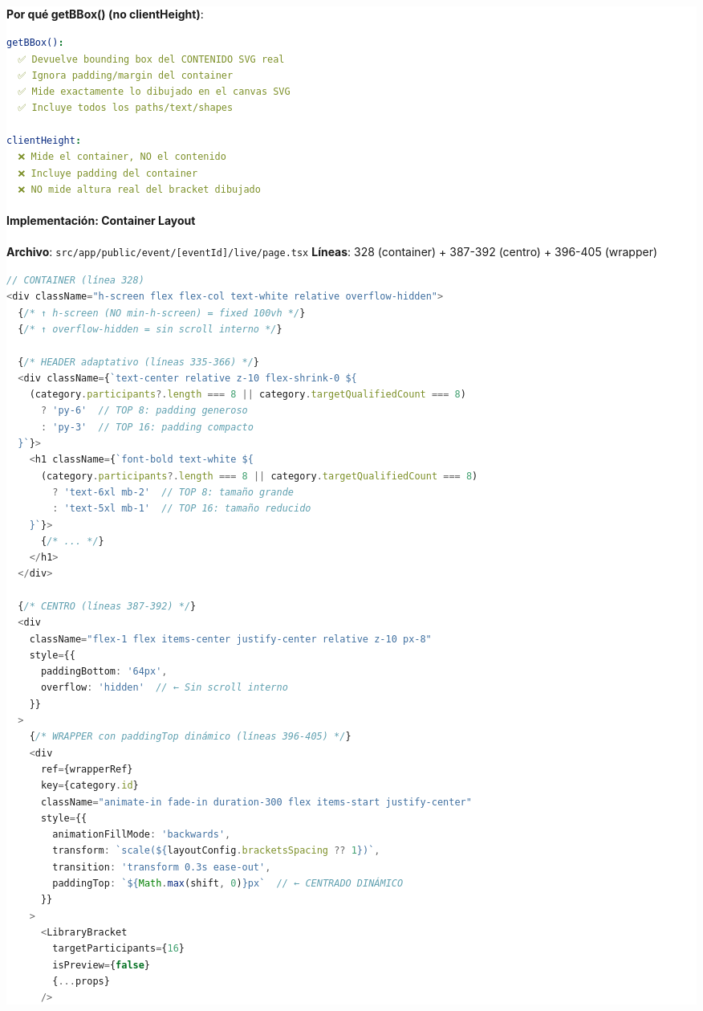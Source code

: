 **Por qué getBBox() (no clientHeight)**:
```yaml
getBBox():
  ✅ Devuelve bounding box del CONTENIDO SVG real
  ✅ Ignora padding/margin del container
  ✅ Mide exactamente lo dibujado en el canvas SVG
  ✅ Incluye todos los paths/text/shapes

clientHeight:
  ❌ Mide el container, NO el contenido
  ❌ Incluye padding del container
  ❌ NO mide altura real del bracket dibujado
```

#### Implementación: Container Layout

**Archivo**: `src/app/public/event/[eventId]/live/page.tsx`
**Líneas**: 328 (container) + 387-392 (centro) + 396-405 (wrapper)

```typescript
// CONTAINER (línea 328)
<div className="h-screen flex flex-col text-white relative overflow-hidden">
  {/* ↑ h-screen (NO min-h-screen) = fixed 100vh */}
  {/* ↑ overflow-hidden = sin scroll interno */}

  {/* HEADER adaptativo (líneas 335-366) */}
  <div className={`text-center relative z-10 flex-shrink-0 ${
    (category.participants?.length === 8 || category.targetQualifiedCount === 8)
      ? 'py-6'  // TOP 8: padding generoso
      : 'py-3'  // TOP 16: padding compacto
  }`}>
    <h1 className={`font-bold text-white ${
      (category.participants?.length === 8 || category.targetQualifiedCount === 8)
        ? 'text-6xl mb-2'  // TOP 8: tamaño grande
        : 'text-5xl mb-1'  // TOP 16: tamaño reducido
    }`}>
      {/* ... */}
    </h1>
  </div>

  {/* CENTRO (líneas 387-392) */}
  <div
    className="flex-1 flex items-center justify-center relative z-10 px-8"
    style={{
      paddingBottom: '64px',
      overflow: 'hidden'  // ← Sin scroll interno
    }}
  >
    {/* WRAPPER con paddingTop dinámico (líneas 396-405) */}
    <div
      ref={wrapperRef}
      key={category.id}
      className="animate-in fade-in duration-300 flex items-start justify-center"
      style={{
        animationFillMode: 'backwards',
        transform: `scale(${layoutConfig.bracketsSpacing ?? 1})`,
        transition: 'transform 0.3s ease-out',
        paddingTop: `${Math.max(shift, 0)}px`  // ← CENTRADO DINÁMICO
      }}
    >
      <LibraryBracket
        targetParticipants={16}
        isPreview={false}
        {...props}
      />
```